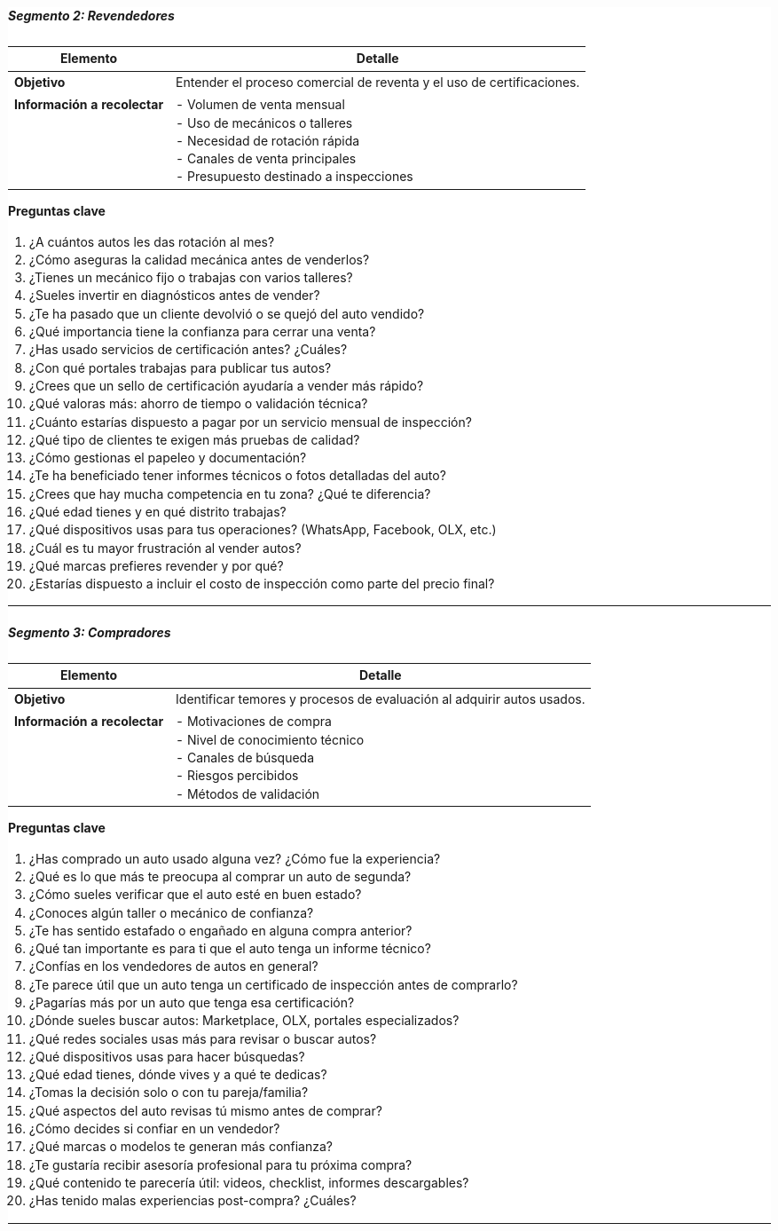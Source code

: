 
##### Segmento 2: Revendedores

| Elemento | Detalle |
|----------|---------|
| **Objetivo** | Entender el proceso comercial de reventa y el uso de certificaciones. |
| **Información a recolectar** | - Volumen de venta mensual<br>- Uso de mecánicos o talleres<br>- Necesidad de rotación rápida<br>- Canales de venta principales<br>- Presupuesto destinado a inspecciones |

**Preguntas clave**  
1. ¿A cuántos autos les das rotación al mes?  
2. ¿Cómo aseguras la calidad mecánica antes de venderlos?  
3. ¿Tienes un mecánico fijo o trabajas con varios talleres?  
4. ¿Sueles invertir en diagnósticos antes de vender?  
5. ¿Te ha pasado que un cliente devolvió o se quejó del auto vendido?  
6. ¿Qué importancia tiene la confianza para cerrar una venta?  
7. ¿Has usado servicios de certificación antes? ¿Cuáles?  
8. ¿Con qué portales trabajas para publicar tus autos?  
9. ¿Crees que un sello de certificación ayudaría a vender más rápido?  
10. ¿Qué valoras más: ahorro de tiempo o validación técnica?  
11. ¿Cuánto estarías dispuesto a pagar por un servicio mensual de inspección?  
12. ¿Qué tipo de clientes te exigen más pruebas de calidad?  
13. ¿Cómo gestionas el papeleo y documentación?  
14. ¿Te ha beneficiado tener informes técnicos o fotos detalladas del auto?  
15. ¿Crees que hay mucha competencia en tu zona? ¿Qué te diferencia?  
16. ¿Qué edad tienes y en qué distrito trabajas?  
17. ¿Qué dispositivos usas para tus operaciones? (WhatsApp, Facebook, OLX, etc.)  
18. ¿Cuál es tu mayor frustración al vender autos?  
19. ¿Qué marcas prefieres revender y por qué?  
20. ¿Estarías dispuesto a incluir el costo de inspección como parte del precio final?  

---

##### Segmento 3: Compradores

| Elemento | Detalle |
|----------|---------|
| **Objetivo** | Identificar temores y procesos de evaluación al adquirir autos usados. |
| **Información a recolectar** | - Motivaciones de compra<br>- Nivel de conocimiento técnico<br>- Canales de búsqueda<br>- Riesgos percibidos<br>- Métodos de validación |

**Preguntas clave**  
1. ¿Has comprado un auto usado alguna vez? ¿Cómo fue la experiencia?  
2. ¿Qué es lo que más te preocupa al comprar un auto de segunda?  
3. ¿Cómo sueles verificar que el auto esté en buen estado?  
4. ¿Conoces algún taller o mecánico de confianza?  
5. ¿Te has sentido estafado o engañado en alguna compra anterior?  
6. ¿Qué tan importante es para ti que el auto tenga un informe técnico?  
7. ¿Confías en los vendedores de autos en general?  
8. ¿Te parece útil que un auto tenga un certificado de inspección antes de comprarlo?  
9. ¿Pagarías más por un auto que tenga esa certificación?  
10. ¿Dónde sueles buscar autos: Marketplace, OLX, portales especializados?  
11. ¿Qué redes sociales usas más para revisar o buscar autos?  
12. ¿Qué dispositivos usas para hacer búsquedas?  
13. ¿Qué edad tienes, dónde vives y a qué te dedicas?  
14. ¿Tomas la decisión solo o con tu pareja/familia?  
15. ¿Qué aspectos del auto revisas tú mismo antes de comprar?  
16. ¿Cómo decides si confiar en un vendedor?  
17. ¿Qué marcas o modelos te generan más confianza?  
18. ¿Te gustaría recibir asesoría profesional para tu próxima compra?  
19. ¿Qué contenido te parecería útil: videos, checklist, informes descargables?  
20. ¿Has tenido malas experiencias post-compra? ¿Cuáles?  

---